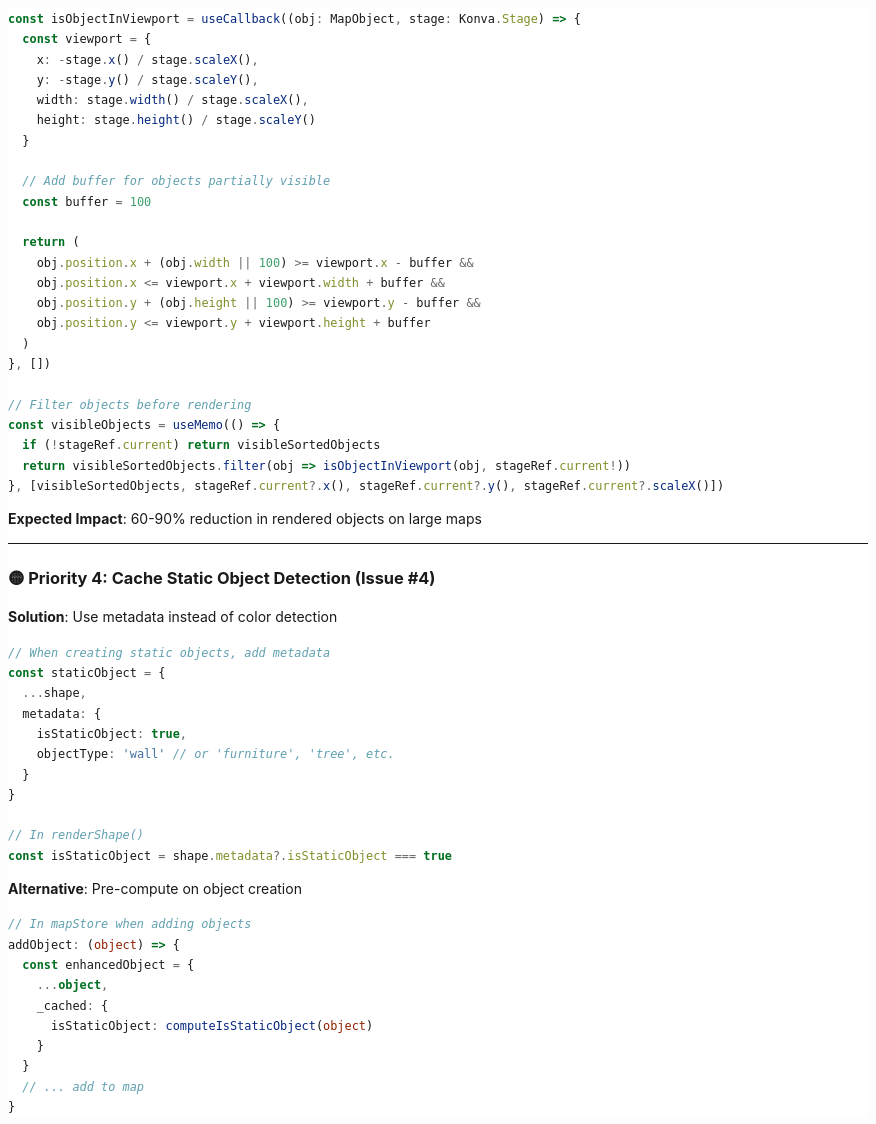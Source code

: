 ```typescript
const isObjectInViewport = useCallback((obj: MapObject, stage: Konva.Stage) => {
  const viewport = {
    x: -stage.x() / stage.scaleX(),
    y: -stage.y() / stage.scaleY(),
    width: stage.width() / stage.scaleX(),
    height: stage.height() / stage.scaleY()
  }

  // Add buffer for objects partially visible
  const buffer = 100

  return (
    obj.position.x + (obj.width || 100) >= viewport.x - buffer &&
    obj.position.x <= viewport.x + viewport.width + buffer &&
    obj.position.y + (obj.height || 100) >= viewport.y - buffer &&
    obj.position.y <= viewport.y + viewport.height + buffer
  )
}, [])

// Filter objects before rendering
const visibleObjects = useMemo(() => {
  if (!stageRef.current) return visibleSortedObjects
  return visibleSortedObjects.filter(obj => isObjectInViewport(obj, stageRef.current!))
}, [visibleSortedObjects, stageRef.current?.x(), stageRef.current?.y(), stageRef.current?.scaleX()])
```

**Expected Impact**: 60-90% reduction in rendered objects on large maps

---

### 🟡 Priority 4: Cache Static Object Detection (Issue #4)

**Solution**: Use metadata instead of color detection

```typescript
// When creating static objects, add metadata
const staticObject = {
  ...shape,
  metadata: {
    isStaticObject: true,
    objectType: 'wall' // or 'furniture', 'tree', etc.
  }
}

// In renderShape()
const isStaticObject = shape.metadata?.isStaticObject === true
```

**Alternative**: Pre-compute on object creation

```typescript
// In mapStore when adding objects
addObject: (object) => {
  const enhancedObject = {
    ...object,
    _cached: {
      isStaticObject: computeIsStaticObject(object)
    }
  }
  // ... add to map
}
```
